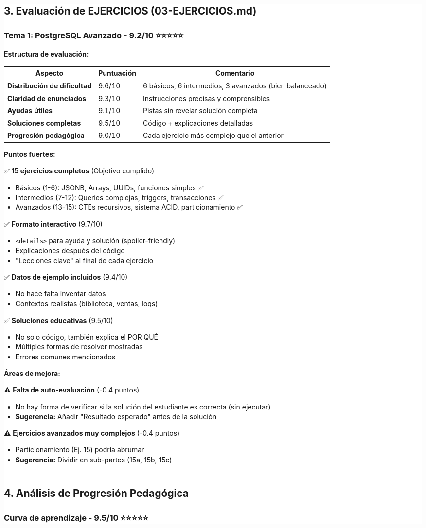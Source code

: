 
## 3. Evaluación de EJERCICIOS (03-EJERCICIOS.md)

### Tema 1: PostgreSQL Avanzado - 9.2/10 ⭐⭐⭐⭐⭐

**Estructura de evaluación:**

| Aspecto                        | Puntuación | Comentario                                              |
| ------------------------------ | ---------- | ------------------------------------------------------- |
| **Distribución de dificultad** | 9.6/10     | 6 básicos, 6 intermedios, 3 avanzados (bien balanceado) |
| **Claridad de enunciados**     | 9.3/10     | Instrucciones precisas y comprensibles                  |
| **Ayudas útiles**              | 9.1/10     | Pistas sin revelar solución completa                    |
| **Soluciones completas**       | 9.5/10     | Código + explicaciones detalladas                       |
| **Progresión pedagógica**      | 9.0/10     | Cada ejercicio más complejo que el anterior             |

**Puntos fuertes:**

✅ **15 ejercicios completos** (Objetivo cumplido)
- Básicos (1-6): JSONB, Arrays, UUIDs, funciones simples ✅
- Intermedios (7-12): Queries complejas, triggers, transacciones ✅
- Avanzados (13-15): CTEs recursivos, sistema ACID, particionamiento ✅

✅ **Formato interactivo** (9.7/10)
- `<details>` para ayuda y solución (spoiler-friendly)
- Explicaciones después del código
- "Lecciones clave" al final de cada ejercicio

✅ **Datos de ejemplo incluidos** (9.4/10)
- No hace falta inventar datos
- Contextos realistas (biblioteca, ventas, logs)

✅ **Soluciones educativas** (9.5/10)
- No solo código, también explica el POR QUÉ
- Múltiples formas de resolver mostradas
- Errores comunes mencionados

**Áreas de mejora:**

⚠️ **Falta de auto-evaluación** (-0.4 puntos)
- No hay forma de verificar si la solución del estudiante es correcta (sin ejecutar)
- **Sugerencia:** Añadir "Resultado esperado" antes de la solución

⚠️ **Ejercicios avanzados muy complejos** (-0.4 puntos)
- Particionamiento (Ej. 15) podría abrumar
- **Sugerencia:** Dividir en sub-partes (15a, 15b, 15c)

---

## 4. Análisis de Progresión Pedagógica

### Curva de aprendizaje - 9.5/10 ⭐⭐⭐⭐⭐
